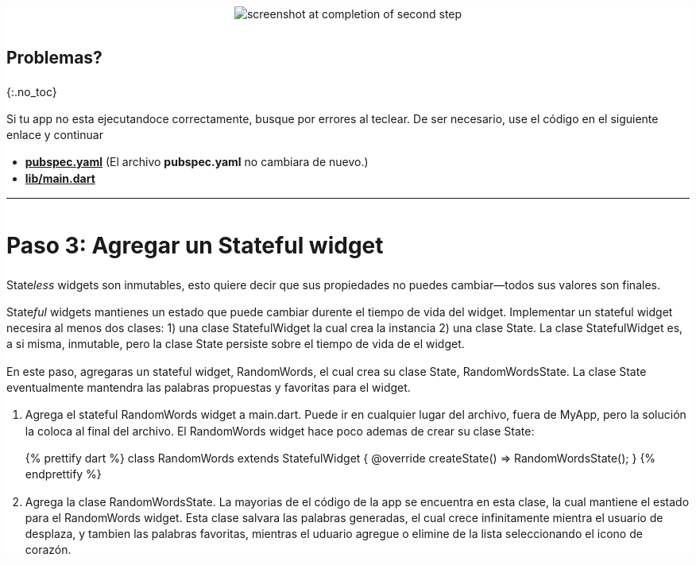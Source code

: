 <center><img src="images/step2-screenshot.png" alt="screenshot at completion of second step"></center>


## Problemas?
{:.no_toc}

Si tu app no esta ejecutandoce correctamente, busque por errores al teclear. De ser necesario,
use el código en el siguiente enlace y continuar

* [**pubspec.yaml**](https://gist.githubusercontent.com/Sfshaza/bb51e3b7df4ebbf3dfd02a4a38db2655/raw/57c25b976ec34d56591cb898a3df0b320e903b99/pubspec.yaml)
(El archivo **pubspec.yaml** no cambiara de nuevo.)
* [**lib/main.dart**](https://gist.githubusercontent.com/Sfshaza/bb51e3b7df4ebbf3dfd02a4a38db2655/raw/57c25b976ec34d56591cb898a3df0b320e903b99/main.dart)

---

# Paso 3: Agregar un Stateful widget

State<em>less</em> widgets son inmutables, esto quiere decir que
sus propiedades no puedes cambiar&mdash;todos sus valores son finales.

State<em>ful</em> widgets mantienes un estado que puede cambiar
durente el tiempo de vida del widget. Implementar un stateful
widget necesira al menos dos clases: 1) una clase StatefulWidget
la cual crea la instancia 2) una clase State. La clase StatefulWidget es,
a si misma, inmutable, pero la clase State persiste sobre el tiempo de
vida de el widget.

En este paso, agregaras un stateful widget, RandomWords, el cual crea su clase
State, RandomWordsState. La clase State eventualmente
mantendra las palabras propuestas y favoritas para el widget.

 1. Agrega el stateful RandomWords widget a main.dart.
    Puede ir en cualquier lugar del archivo, fuera de MyApp, pero la solución
    la coloca al final del archivo. El RandomWords widget hace poco ademas de 
    crear su clase State:

    <!-- skip -->
    {% prettify dart %}
    class RandomWords extends StatefulWidget {
      @override
      createState() => RandomWordsState();
    }
    {% endprettify %}

 2. Agrega la clase RandomWordsState. La mayorias de el código de la
    app se encuentra en esta clase, la cual mantiene el estado para el
    RandomWords widget. Esta clase salvara las palabras generadas,
    el cual crece infinitamente mientra el usuario de desplaza, y tambien las palabras
    favoritas, mientras el uduario agregue o elimine de la lista
    seleccionando el icono de corazón.
